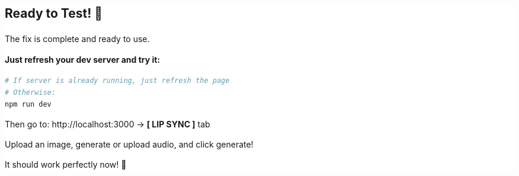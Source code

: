 
## Ready to Test! 🎉

The fix is complete and ready to use. 

**Just refresh your dev server and try it:**

```bash
# If server is already running, just refresh the page
# Otherwise:
npm run dev
```

Then go to: http://localhost:3000 → **[ LIP SYNC ]** tab

Upload an image, generate or upload audio, and click generate!

It should work perfectly now! 🚀
